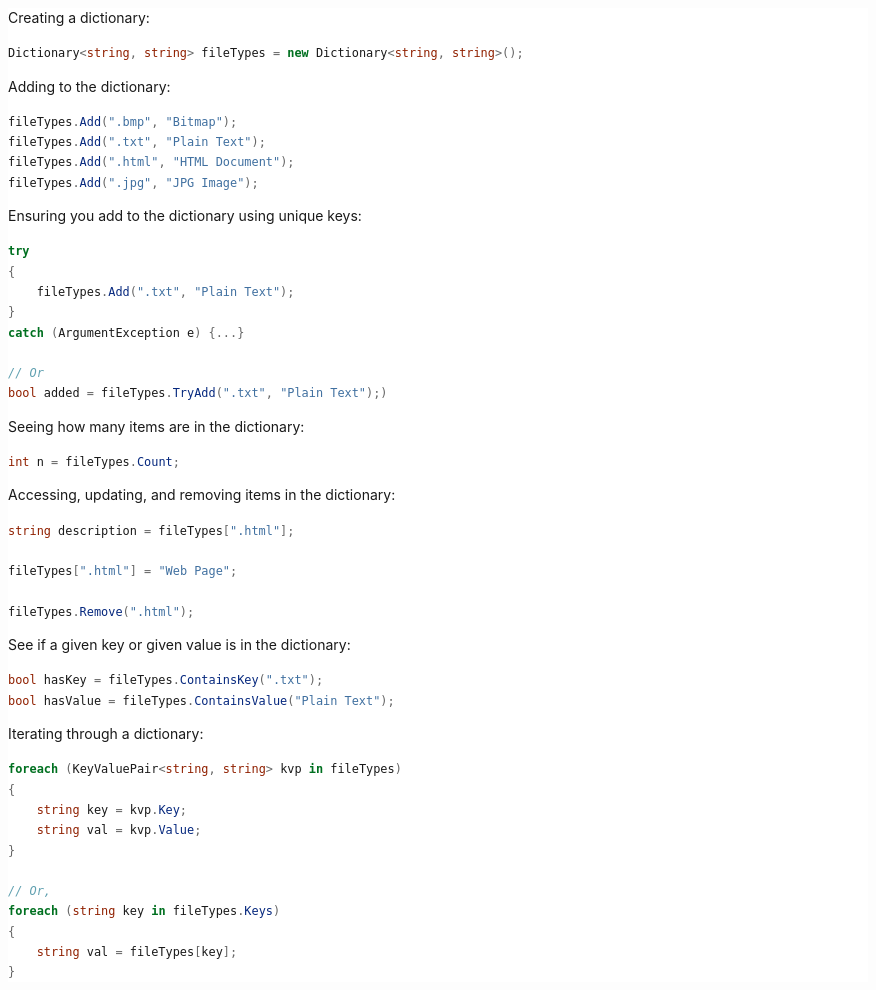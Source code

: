 Creating a dictionary:

```C#
Dictionary<string, string> fileTypes = new Dictionary<string, string>();
```

Adding to the dictionary: 

```C#
fileTypes.Add(".bmp", "Bitmap");
fileTypes.Add(".txt", "Plain Text");
fileTypes.Add(".html", "HTML Document");
fileTypes.Add(".jpg", "JPG Image");
```

Ensuring you add to the dictionary using unique keys:

```C#
try 
{
    fileTypes.Add(".txt", "Plain Text");
}
catch (ArgumentException e) {...}

// Or
bool added = fileTypes.TryAdd(".txt", "Plain Text");)
```

Seeing how many items are in the dictionary:

```C#
int n = fileTypes.Count;
```

Accessing, updating, and removing items in the dictionary: 

```C#
string description = fileTypes[".html"];

fileTypes[".html"] = "Web Page";

fileTypes.Remove(".html");
```

See if a given key or given value is in the dictionary: 

```C#
bool hasKey = fileTypes.ContainsKey(".txt");
bool hasValue = fileTypes.ContainsValue("Plain Text");
```

Iterating through a dictionary: 

```C#
foreach (KeyValuePair<string, string> kvp in fileTypes)
{
    string key = kvp.Key;
    string val = kvp.Value;
}

// Or, 
foreach (string key in fileTypes.Keys) 
{
    string val = fileTypes[key];
}
```
